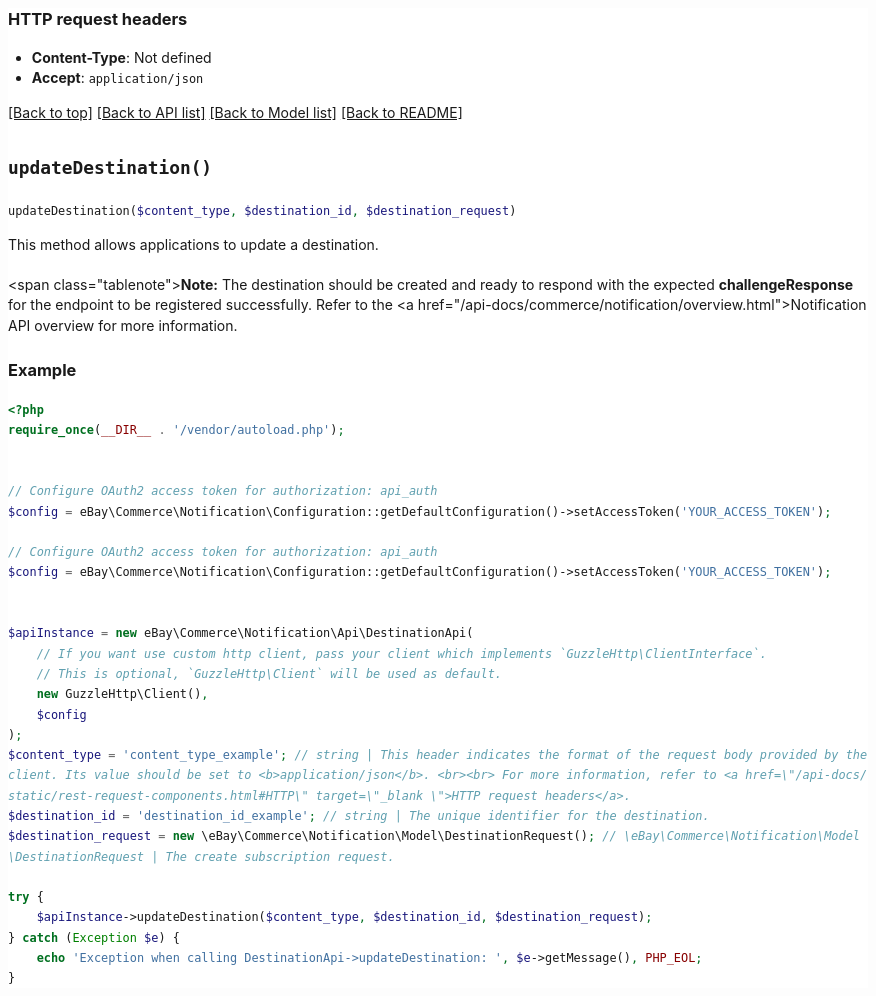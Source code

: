 ### HTTP request headers

- **Content-Type**: Not defined
- **Accept**: `application/json`

[[Back to top]](#) [[Back to API list]](../../README.md#endpoints)
[[Back to Model list]](../../README.md#models)
[[Back to README]](../../README.md)

## `updateDestination()`

```php
updateDestination($content_type, $destination_id, $destination_request)
```



This method allows applications to update a destination.<br><br><span class=\"tablenote\"><b>Note:</b> The destination should be created and ready to respond with the expected <b>challengeResponse</b> for the endpoint to be registered successfully. Refer to the <a href=\"/api-docs/commerce/notification/overview.html\">Notification API overview</a> for more information.</span>

### Example

```php
<?php
require_once(__DIR__ . '/vendor/autoload.php');


// Configure OAuth2 access token for authorization: api_auth
$config = eBay\Commerce\Notification\Configuration::getDefaultConfiguration()->setAccessToken('YOUR_ACCESS_TOKEN');

// Configure OAuth2 access token for authorization: api_auth
$config = eBay\Commerce\Notification\Configuration::getDefaultConfiguration()->setAccessToken('YOUR_ACCESS_TOKEN');


$apiInstance = new eBay\Commerce\Notification\Api\DestinationApi(
    // If you want use custom http client, pass your client which implements `GuzzleHttp\ClientInterface`.
    // This is optional, `GuzzleHttp\Client` will be used as default.
    new GuzzleHttp\Client(),
    $config
);
$content_type = 'content_type_example'; // string | This header indicates the format of the request body provided by the client. Its value should be set to <b>application/json</b>. <br><br> For more information, refer to <a href=\"/api-docs/static/rest-request-components.html#HTTP\" target=\"_blank \">HTTP request headers</a>.
$destination_id = 'destination_id_example'; // string | The unique identifier for the destination.
$destination_request = new \eBay\Commerce\Notification\Model\DestinationRequest(); // \eBay\Commerce\Notification\Model\DestinationRequest | The create subscription request.

try {
    $apiInstance->updateDestination($content_type, $destination_id, $destination_request);
} catch (Exception $e) {
    echo 'Exception when calling DestinationApi->updateDestination: ', $e->getMessage(), PHP_EOL;
}
```

